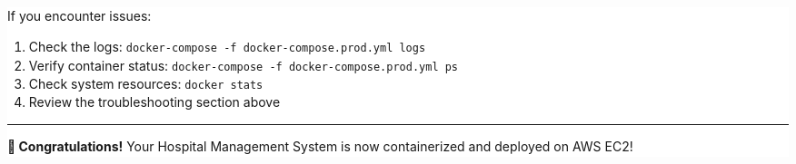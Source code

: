 If you encounter issues:
1. Check the logs: `docker-compose -f docker-compose.prod.yml logs`
2. Verify container status: `docker-compose -f docker-compose.prod.yml ps`
3. Check system resources: `docker stats`
4. Review the troubleshooting section above

---

**🎉 Congratulations!** Your Hospital Management System is now containerized and deployed on AWS EC2!